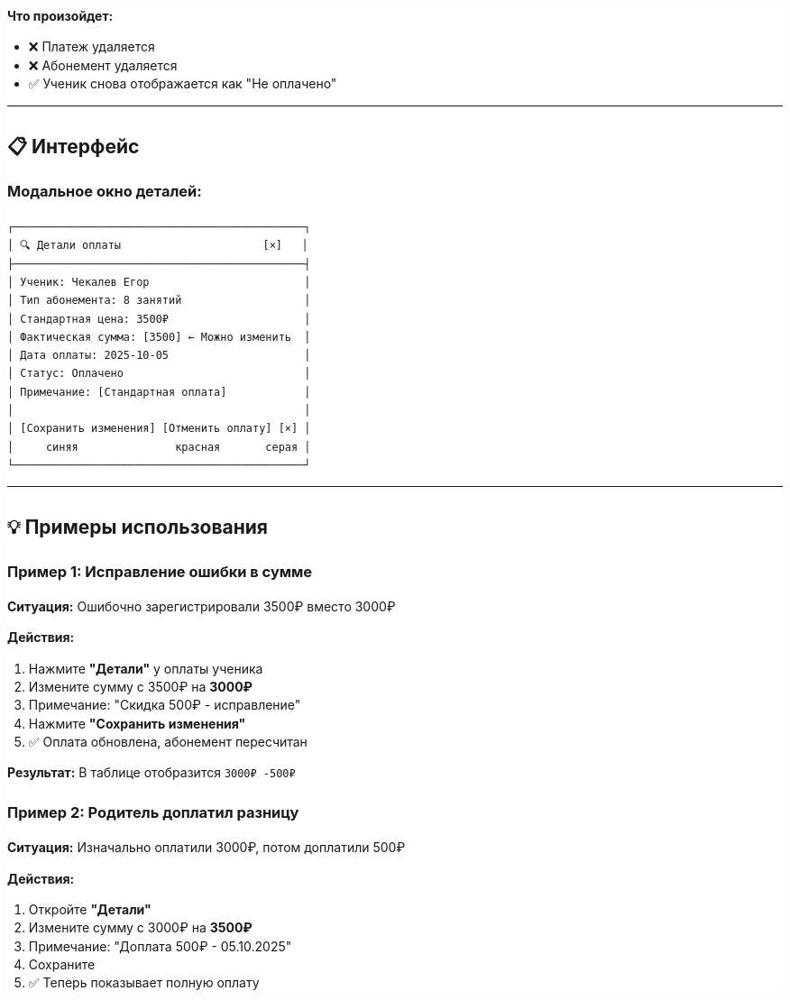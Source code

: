 **Что произойдет:**
- ❌ Платеж удаляется
- ❌ Абонемент удаляется
- ✅ Ученик снова отображается как "Не оплачено"

---

## 📋 Интерфейс

### Модальное окно деталей:

```
┌─────────────────────────────────────────────┐
│ 🔍 Детали оплаты                      [×]   │
├─────────────────────────────────────────────┤
│ Ученик: Чекалев Егор                        │
│ Тип абонемента: 8 занятий                   │
│ Стандартная цена: 3500₽                     │
│ Фактическая сумма: [3500] ← Можно изменить  │
│ Дата оплаты: 2025-10-05                     │
│ Статус: Оплачено                            │
│ Примечание: [Стандартная оплата]            │
│                                             │
│ [Сохранить изменения] [Отменить оплату] [×] │
│     синяя               красная       серая │
└─────────────────────────────────────────────┘
```

---

## 💡 Примеры использования

### Пример 1: Исправление ошибки в сумме

**Ситуация:** Ошибочно зарегистрировали 3500₽ вместо 3000₽

**Действия:**
1. Нажмите **"Детали"** у оплаты ученика
2. Измените сумму с 3500₽ на **3000₽**
3. Примечание: "Скидка 500₽ - исправление"
4. Нажмите **"Сохранить изменения"**
5. ✅ Оплата обновлена, абонемент пересчитан

**Результат:** В таблице отобразится `3000₽ -500₽`

### Пример 2: Родитель доплатил разницу

**Ситуация:** Изначально оплатили 3000₽, потом доплатили 500₽

**Действия:**
1. Откройте **"Детали"** 
2. Измените сумму с 3000₽ на **3500₽**
3. Примечание: "Доплата 500₽ - 05.10.2025"
4. Сохраните
5. ✅ Теперь показывает полную оплату

